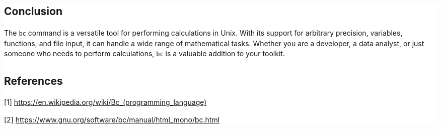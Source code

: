 ## Conclusion

The `bc` command is a versatile tool for performing calculations in Unix. With its support for arbitrary precision, variables, functions, and file input, it can handle a wide range of mathematical tasks. Whether you are a developer, a data analyst, or just someone who needs to perform calculations, `bc` is a valuable addition to your toolkit.

## References

[1] https://en.wikipedia.org/wiki/Bc_(programming_language)

[2] https://www.gnu.org/software/bc/manual/html_mono/bc.html